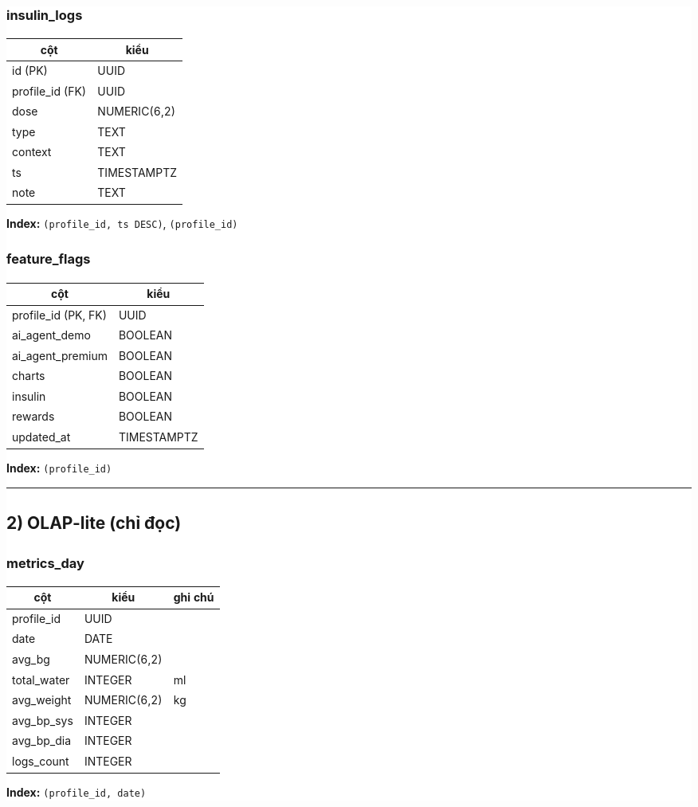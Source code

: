 ### insulin_logs
| cột | kiểu |
|---|---|
| id (PK) | UUID |
| profile_id (FK) | UUID |
| dose | NUMERIC(6,2) |
| type | TEXT | 'rapid' \| 'basal' |
| context | TEXT | optional |
| ts | TIMESTAMPTZ |
| note | TEXT |
**Index:** `(profile_id, ts DESC)`, `(profile_id)`

### feature_flags
| cột | kiểu |
|---|---|
| profile_id (PK, FK) | UUID |
| ai_agent_demo | BOOLEAN |
| ai_agent_premium | BOOLEAN |
| charts | BOOLEAN |
| insulin | BOOLEAN |
| rewards | BOOLEAN |
| updated_at | TIMESTAMPTZ |
**Index:** `(profile_id)`

---

## 2) OLAP-lite (chỉ đọc)

### metrics_day
| cột | kiểu | ghi chú |
|---|---|---|
| profile_id | UUID | |
| date | DATE | |
| avg_bg | NUMERIC(6,2) | |
| total_water | INTEGER | ml |
| avg_weight | NUMERIC(6,2) | kg |
| avg_bp_sys | INTEGER | |
| avg_bp_dia | INTEGER | |
| logs_count | INTEGER | |
**Index:** `(profile_id, date)`
